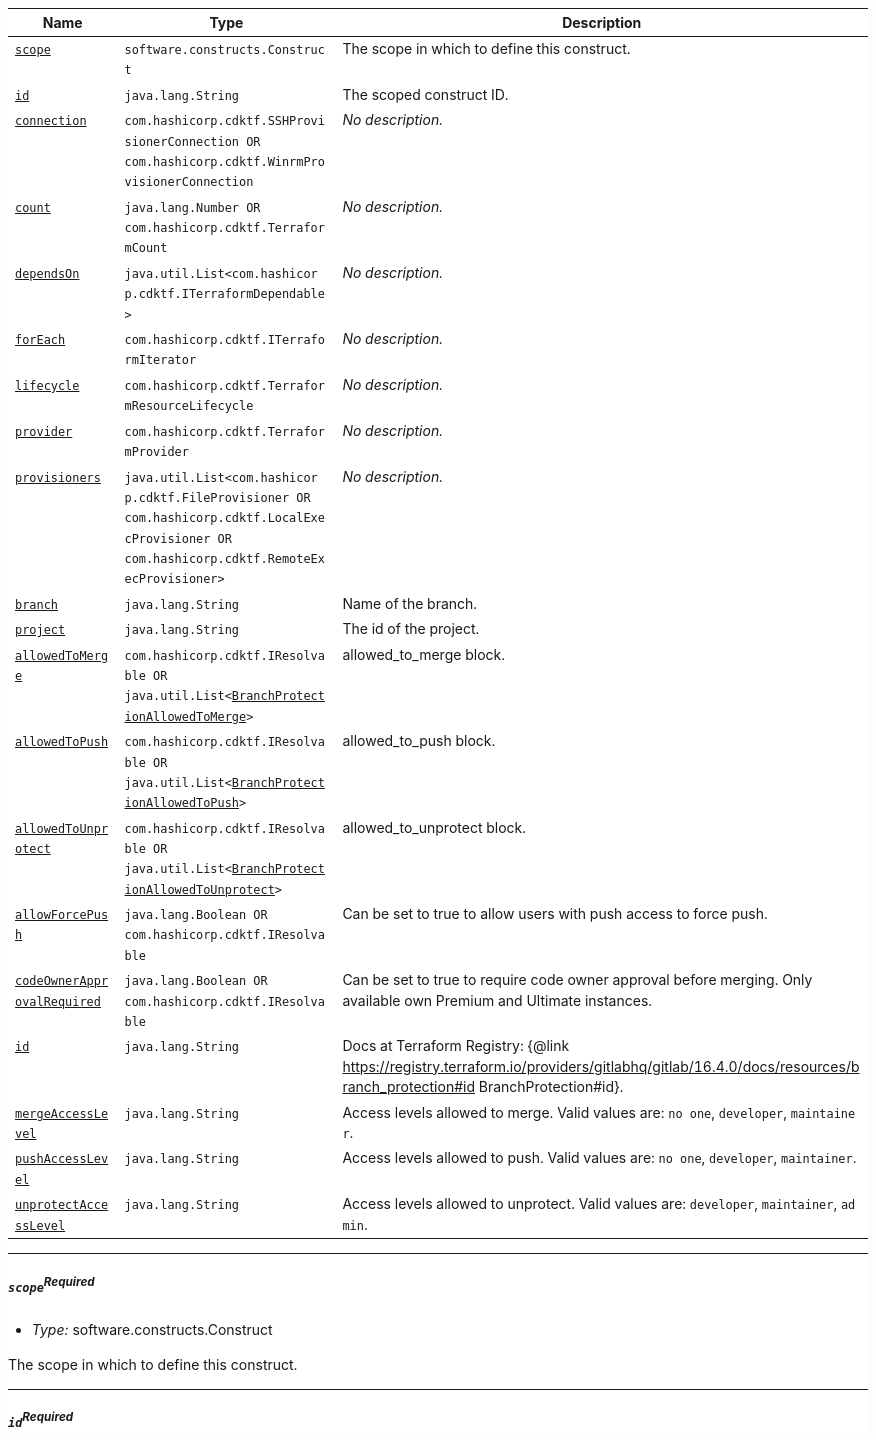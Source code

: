 | **Name** | **Type** | **Description** |
| --- | --- | --- |
| <code><a href="#@cdktf/provider-gitlab.branchProtection.BranchProtection.Initializer.parameter.scope">scope</a></code> | <code>software.constructs.Construct</code> | The scope in which to define this construct. |
| <code><a href="#@cdktf/provider-gitlab.branchProtection.BranchProtection.Initializer.parameter.id">id</a></code> | <code>java.lang.String</code> | The scoped construct ID. |
| <code><a href="#@cdktf/provider-gitlab.branchProtection.BranchProtection.Initializer.parameter.connection">connection</a></code> | <code>com.hashicorp.cdktf.SSHProvisionerConnection OR com.hashicorp.cdktf.WinrmProvisionerConnection</code> | *No description.* |
| <code><a href="#@cdktf/provider-gitlab.branchProtection.BranchProtection.Initializer.parameter.count">count</a></code> | <code>java.lang.Number OR com.hashicorp.cdktf.TerraformCount</code> | *No description.* |
| <code><a href="#@cdktf/provider-gitlab.branchProtection.BranchProtection.Initializer.parameter.dependsOn">dependsOn</a></code> | <code>java.util.List<com.hashicorp.cdktf.ITerraformDependable></code> | *No description.* |
| <code><a href="#@cdktf/provider-gitlab.branchProtection.BranchProtection.Initializer.parameter.forEach">forEach</a></code> | <code>com.hashicorp.cdktf.ITerraformIterator</code> | *No description.* |
| <code><a href="#@cdktf/provider-gitlab.branchProtection.BranchProtection.Initializer.parameter.lifecycle">lifecycle</a></code> | <code>com.hashicorp.cdktf.TerraformResourceLifecycle</code> | *No description.* |
| <code><a href="#@cdktf/provider-gitlab.branchProtection.BranchProtection.Initializer.parameter.provider">provider</a></code> | <code>com.hashicorp.cdktf.TerraformProvider</code> | *No description.* |
| <code><a href="#@cdktf/provider-gitlab.branchProtection.BranchProtection.Initializer.parameter.provisioners">provisioners</a></code> | <code>java.util.List<com.hashicorp.cdktf.FileProvisioner OR com.hashicorp.cdktf.LocalExecProvisioner OR com.hashicorp.cdktf.RemoteExecProvisioner></code> | *No description.* |
| <code><a href="#@cdktf/provider-gitlab.branchProtection.BranchProtection.Initializer.parameter.branch">branch</a></code> | <code>java.lang.String</code> | Name of the branch. |
| <code><a href="#@cdktf/provider-gitlab.branchProtection.BranchProtection.Initializer.parameter.project">project</a></code> | <code>java.lang.String</code> | The id of the project. |
| <code><a href="#@cdktf/provider-gitlab.branchProtection.BranchProtection.Initializer.parameter.allowedToMerge">allowedToMerge</a></code> | <code>com.hashicorp.cdktf.IResolvable OR java.util.List<<a href="#@cdktf/provider-gitlab.branchProtection.BranchProtectionAllowedToMerge">BranchProtectionAllowedToMerge</a>></code> | allowed_to_merge block. |
| <code><a href="#@cdktf/provider-gitlab.branchProtection.BranchProtection.Initializer.parameter.allowedToPush">allowedToPush</a></code> | <code>com.hashicorp.cdktf.IResolvable OR java.util.List<<a href="#@cdktf/provider-gitlab.branchProtection.BranchProtectionAllowedToPush">BranchProtectionAllowedToPush</a>></code> | allowed_to_push block. |
| <code><a href="#@cdktf/provider-gitlab.branchProtection.BranchProtection.Initializer.parameter.allowedToUnprotect">allowedToUnprotect</a></code> | <code>com.hashicorp.cdktf.IResolvable OR java.util.List<<a href="#@cdktf/provider-gitlab.branchProtection.BranchProtectionAllowedToUnprotect">BranchProtectionAllowedToUnprotect</a>></code> | allowed_to_unprotect block. |
| <code><a href="#@cdktf/provider-gitlab.branchProtection.BranchProtection.Initializer.parameter.allowForcePush">allowForcePush</a></code> | <code>java.lang.Boolean OR com.hashicorp.cdktf.IResolvable</code> | Can be set to true to allow users with push access to force push. |
| <code><a href="#@cdktf/provider-gitlab.branchProtection.BranchProtection.Initializer.parameter.codeOwnerApprovalRequired">codeOwnerApprovalRequired</a></code> | <code>java.lang.Boolean OR com.hashicorp.cdktf.IResolvable</code> | Can be set to true to require code owner approval before merging. Only available own Premium and Ultimate instances. |
| <code><a href="#@cdktf/provider-gitlab.branchProtection.BranchProtection.Initializer.parameter.id">id</a></code> | <code>java.lang.String</code> | Docs at Terraform Registry: {@link https://registry.terraform.io/providers/gitlabhq/gitlab/16.4.0/docs/resources/branch_protection#id BranchProtection#id}. |
| <code><a href="#@cdktf/provider-gitlab.branchProtection.BranchProtection.Initializer.parameter.mergeAccessLevel">mergeAccessLevel</a></code> | <code>java.lang.String</code> | Access levels allowed to merge. Valid values are: `no one`, `developer`, `maintainer`. |
| <code><a href="#@cdktf/provider-gitlab.branchProtection.BranchProtection.Initializer.parameter.pushAccessLevel">pushAccessLevel</a></code> | <code>java.lang.String</code> | Access levels allowed to push. Valid values are: `no one`, `developer`, `maintainer`. |
| <code><a href="#@cdktf/provider-gitlab.branchProtection.BranchProtection.Initializer.parameter.unprotectAccessLevel">unprotectAccessLevel</a></code> | <code>java.lang.String</code> | Access levels allowed to unprotect. Valid values are: `developer`, `maintainer`, `admin`. |

---

##### `scope`<sup>Required</sup> <a name="scope" id="@cdktf/provider-gitlab.branchProtection.BranchProtection.Initializer.parameter.scope"></a>

- *Type:* software.constructs.Construct

The scope in which to define this construct.

---

##### `id`<sup>Required</sup> <a name="id" id="@cdktf/provider-gitlab.branchProtection.BranchProtection.Initializer.parameter.id"></a>
